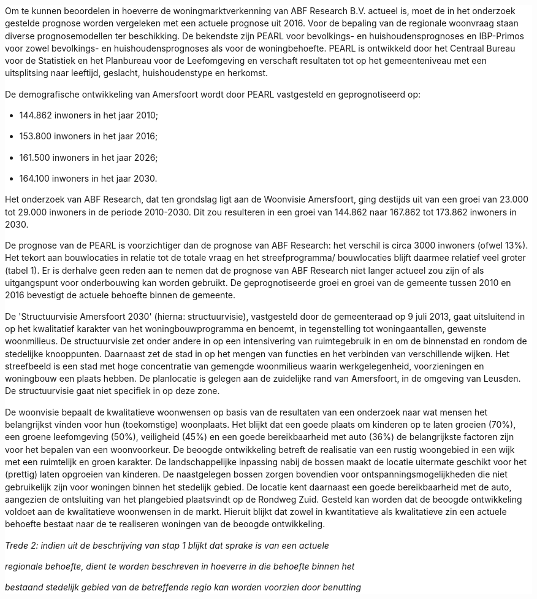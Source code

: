 Om te kunnen beoordelen in hoeverre de woningmarktverkenning van ABF Research B.V. actueel is, moet de in het onderzoek gestelde prognose worden vergeleken met een actuele prognose uit 2016\. Voor de bepaling van de regionale woonvraag staan diverse prognosemodellen ter beschikking. De bekendste zijn PEARL voor bevolkings\- en huishoudensprognoses en IBP\-Primos voor zowel bevolkings\- en huishoudensprognoses als voor de woningbehoefte. PEARL is ontwikkeld door het Centraal Bureau voor de Statistiek en het Planbureau voor de Leefomgeving en verschaft resultaten tot op het gemeenteniveau met een uitsplitsing naar leeftijd, geslacht, huishoudenstype en herkomst.

De demografische ontwikkeling van Amersfoort wordt door PEARL vastgesteld en geprognotiseerd op:

* 144\.862 inwoners in het jaar 2010;

* 153\.800 inwoners in het jaar 2016;

* 161\.500 inwoners in het jaar 2026;

* 164\.100 inwoners in het jaar 2030\.

Het onderzoek van ABF Research, dat ten grondslag ligt aan de Woonvisie Amersfoort, ging destijds uit van een groei van 23\.000 tot 29\.000 inwoners in de periode 2010\-2030\. Dit zou resulteren in een groei van 144\.862 naar 167\.862 tot 173\.862 inwoners in 2030\.

De prognose van de PEARL is voorzichtiger dan de prognose van ABF Research: het verschil is circa 3000 inwoners (ofwel 13%). Het tekort aan bouwlocaties in relatie tot de totale vraag en het streefprogramma/ bouwlocaties blijft daarmee relatief veel groter (tabel 1\). Er is derhalve geen reden aan te nemen dat de prognose van ABF Research niet langer actueel zou zijn of als uitgangspunt voor onderbouwing kan worden gebruikt. De geprognotiseerde groei en groei van de gemeente tussen 2010 en 2016 bevestigt de actuele behoefte binnen de gemeente.

De 'Structuurvisie Amersfoort 2030' (hierna: structuurvisie), vastgesteld door de gemeenteraad op 9 juli 2013, gaat uitsluitend in op het kwalitatief karakter van het woningbouwprogramma en benoemt, in tegenstelling tot woningaantallen, gewenste woonmilieus. De structuurvisie zet onder andere in op een intensivering van ruimtegebruik in en om de binnenstad en rondom de stedelijke knooppunten. Daarnaast zet de stad in op het mengen van functies en het verbinden van verschillende wijken. Het streefbeeld is een stad met hoge concentratie van gemengde woonmilieus waarin werkgelegenheid, voorzieningen en woningbouw een plaats hebben. De planlocatie is gelegen aan de zuidelijke rand van Amersfoort, in de omgeving van Leusden. De structuurvisie gaat niet specifiek in op deze zone.

De woonvisie bepaalt de kwalitatieve woonwensen op basis van de resultaten van een onderzoek naar wat mensen het belangrijkst vinden voor hun (toekomstige) woonplaats. Het blijkt dat een goede plaats om kinderen op te laten groeien (70%), een groene leefomgeving (50%), veiligheid (45%) en een goede bereikbaarheid met auto (36%) de belangrijkste factoren zijn voor het bepalen van een woonvoorkeur. De beoogde ontwikkeling betreft de realisatie van een rustig woongebied in een wijk met een ruimtelijk en groen karakter. De landschappelijke inpassing nabij de bossen maakt de locatie uitermate geschikt voor het (prettig) laten opgroeien van kinderen. De naastgelegen bossen zorgen bovendien voor ontspanningsmogelijkheden die niet gebruikelijk zijn voor woningen binnen het stedelijk gebied. De locatie kent daarnaast een goede bereikbaarheid met de auto, aangezien de ontsluiting van het plangebied plaatsvindt op de Rondweg Zuid. Gesteld kan worden dat de beoogde ontwikkeling voldoet aan de kwalitatieve woonwensen in de markt. Hieruit blijkt dat zowel in kwantitatieve als kwalitatieve zin een actuele behoefte bestaat naar de te realiseren woningen van de beoogde ontwikkeling.

*Trede 2: indien uit de beschrijving van stap 1 blijkt dat sprake is van een actuele*

*regionale behoefte, dient te worden beschreven in hoeverre in die behoefte binnen het*

*bestaand stedelijk gebied van de betreffende regio kan worden voorzien door benutting*
